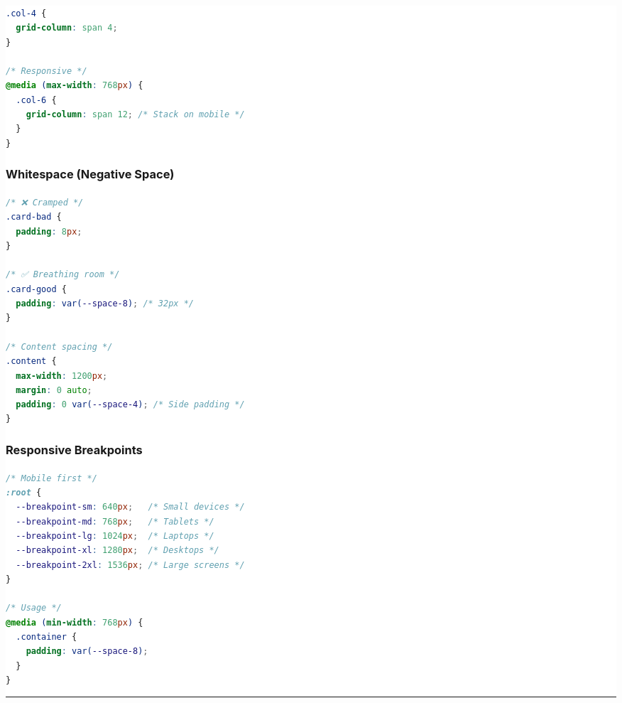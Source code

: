 ```css
.col-4 {
  grid-column: span 4;
}

/* Responsive */
@media (max-width: 768px) {
  .col-6 {
    grid-column: span 12; /* Stack on mobile */
  }
}
```

### Whitespace (Negative Space)

```css
/* ❌ Cramped */
.card-bad {
  padding: 8px;
}

/* ✅ Breathing room */
.card-good {
  padding: var(--space-8); /* 32px */
}

/* Content spacing */
.content {
  max-width: 1200px;
  margin: 0 auto;
  padding: 0 var(--space-4); /* Side padding */
}
```

### Responsive Breakpoints

```css
/* Mobile first */
:root {
  --breakpoint-sm: 640px;   /* Small devices */
  --breakpoint-md: 768px;   /* Tablets */
  --breakpoint-lg: 1024px;  /* Laptops */
  --breakpoint-xl: 1280px;  /* Desktops */
  --breakpoint-2xl: 1536px; /* Large screens */
}

/* Usage */
@media (min-width: 768px) {
  .container {
    padding: var(--space-8);
  }
}
```

---